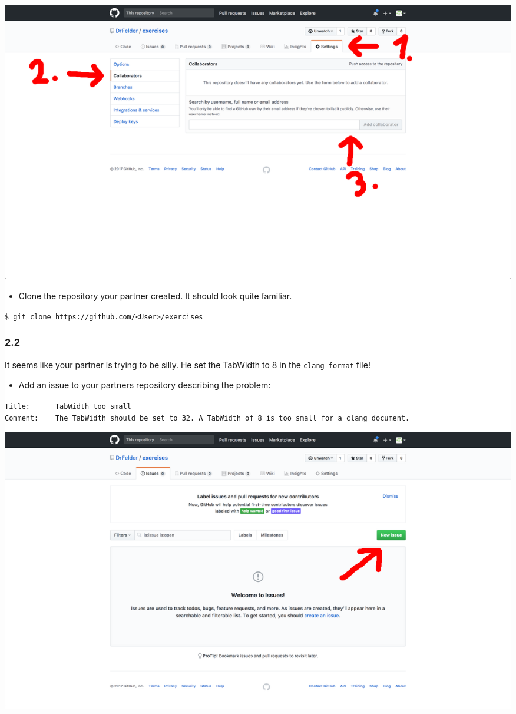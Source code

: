 ![Creating repository](Images/GitHubAdd-1.png)
- Clone the repository your partner created. It should look quite familiar.
```
$ git clone https://github.com/<User>/exercises
```
### 2.2
It seems like your partner is trying to be silly. He set the TabWidth to 8 in the `clang-format` file!
- Add an issue to your partners repository describing the problem:
```
Title:      TabWidth too small
Comment:    The TabWidth should be set to 32. A TabWidth of 8 is too small for a clang document.
```
![Creating issue 1](Images/GitHubIssue-1.png)